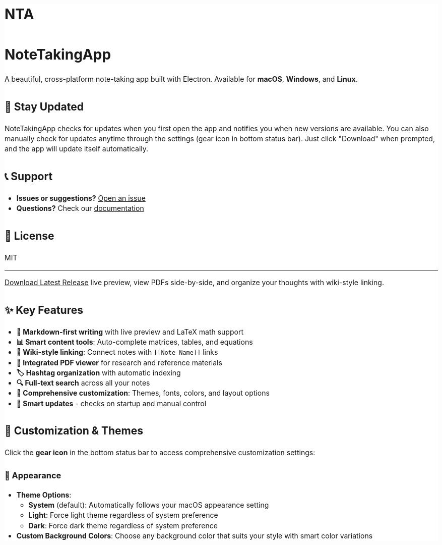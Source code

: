 # NTA

# NoteTakingApp

A beautiful, cross-platform note-taking app built with Electron. Available for **macOS**, **Windows**, and **Linux**.

## 🔄 Stay Updated

NoteTakingApp checks for updates when you first open the app and notifies you when new versions are available. You can also manually check for updates anytime through the settings (gear icon in bottom status bar). Just click "Download" when prompted, and the app will update itself automatically.

## 📞 Support

- **Issues or suggestions?** [Open an issue](https://github.com/Maurone7/NoteTakingApp/issues)
- **Questions?** Check our [documentation](https://github.com/Maurone7/NoteTakingApp/wiki)

## 📄 License

MIT

---

[Download Latest Release](https://github.com/Maurone7/NoteTakingApp/releases/latest) live preview, view PDFs side-by-side, and organize your thoughts with wiki-style linking.



## ✨ Key Features

- **📝 Markdown-first writing** with live preview and LaTeX math support
- **📊 Smart content tools**: Auto-complete matrices, tables, and equations
- **🔗 Wiki-style linking**: Connect notes with `[[Note Name]]` links
- **📄 Integrated PDF viewer** for research and reference materials
- **🏷️ Hashtag organization** with automatic indexing
- **🔍 Full-text search** across all your notes
- **🎨 Comprehensive customization**: Themes, fonts, colors, and layout options
- **🔄 Smart updates** - checks on startup and manual control

## 🎨 Customization & Themes

Click the **gear icon** in the bottom status bar to access comprehensive customization settings:

### 🌈 Appearance
- **Theme Options**:
  - **System** (default): Automatically follows your macOS appearance setting
  - **Light**: Force light theme regardless of system preference
  - **Dark**: Force dark theme regardless of system preference
- **Custom Background Colors**: Choose any background color that suits your style with smart color variations
